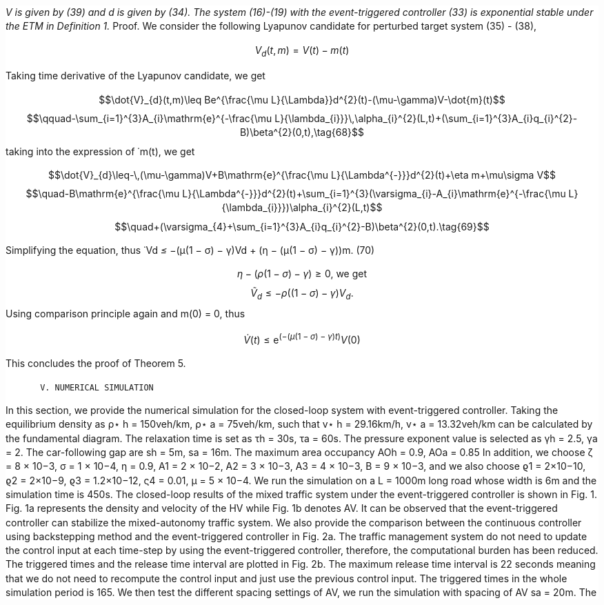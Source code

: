 _$V$ is given by (39) and $d$ is given by (34). The system (16)-(19) with the event-triggered controller (33) is exponential stable under the ETM in Definition 1._
Proof. We consider the following Lyapunov candidate for perturbed target system (35) - (38),

$$V_{d}(t,m)=V(t)-m(t)\tag{67}$$

Taking time derivative of the Lyapunov candidate, we get

$$\dot{V}_{d}(t,m)\leq Be^{\frac{\mu L}{\Lambda}}d^{2}(t)-(\mu-\gamma)V-\dot{m}(t)$$ $$\qquad-\sum_{i=1}^{3}A_{i}\mathrm{e}^{-\frac{\mu L}{\lambda_{i}}}\,\alpha_{i}^{2}(L,t)+(\sum_{i=1}^{3}A_{i}q_{i}^{2}-B)\beta^{2}(0,t),\tag{68}$$
taking into the expression of ˙m(t), we get

$$\dot{V}_{d}\leq-\,(\mu-\gamma)V+B\mathrm{e}^{\frac{\mu L}{\Lambda^{-}}}d^{2}(t)+\eta m+\mu\sigma V$$ $$\quad-B\mathrm{e}^{\frac{\mu L}{\Lambda^{-}}}d^{2}(t)+\sum_{i=1}^{3}(\varsigma_{i}-A_{i}\mathrm{e}^{-\frac{\mu L}{\lambda_{i}}})\alpha_{i}^{2}(L,t)$$ $$\quad+(\varsigma_{4}+\sum_{i=1}^{3}A_{i}q_{i}^{2}-B)\beta^{2}(0,t).\tag{69}$$

Simplifying the equation, thus 
˙Vd *≤ −*(µ(1 − σ) − γ)Vd + (η − (µ(1 − σ) − γ))m. (70)

$$\eta-(\rho(1-\sigma)-\gamma)\geq0,\ \text{we get}$$ $$\tilde{V}_{d}\leq-\rho((1-\sigma)-\gamma)V_{d}.\tag{71}$$
Using comparison principle again and m(0) = 0, thus

$$\dot{V}(t)\leq\mathrm{e}^{(-(\mu(1-\sigma)-\gamma)t)}V(0)\tag{72}$$

This concludes the proof of Theorem 5.

           V. NUMERICAL SIMULATION
 In this section, we provide the numerical simulation for the
closed-loop system with event-triggered controller. Taking
the equilibrium density as ρ⋆
                    h = 150veh/km, ρ⋆
                                  a = 75veh/km,
such that v⋆
         h = 29.16km/h, v⋆
                        a = 13.32veh/km can be
calculated by the fundamental diagram. The relaxation time
is set as τh = 30s, τa = 60s. The pressure exponent value
is selected as γh = 2.5, γa = 2. The car-following gap are
sh = 5m, sa = 16m. The maximum area occupancy AOh =
0.9, AOa = 0.85 In addition, we choose ζ = 8 × 10−3,
σ = 1 × 10−4, η = 0.9, A1 = 2 × 10−2, A2 = 3 × 10−3,
A3 = 4 × 10−3, B = 9 × 10−3, and we also choose
ϱ1 = 2×10−10, ϱ2 = 2×10−9, ϱ3 = 1.2×10−12, ς4 = 0.01,
µ = 5 × 10−4. We run the simulation on a L = 1000m long
road whose width is 6m and the simulation time is 450s.
 The closed-loop results of the mixed traffic system under
the event-triggered controller is shown in Fig. 1. Fig. 1a
represents the density and velocity of the HV while Fig.
1b denotes AV. It can be observed that the event-triggered
controller can stabilize the mixed-autonomy traffic system.
We also provide the comparison between the continuous
controller using backstepping method and the event-triggered
controller in Fig. 2a. The traffic management system do not
need to update the control input at each time-step by using
the event-triggered controller, therefore, the computational
burden has been reduced. The triggered times and the release
time interval are plotted in Fig. 2b. The maximum release
time interval is 22 seconds meaning that we do not need to
recompute the control input and just use the previous control
input. The triggered times in the whole simulation period is
165.
 We then test the different spacing settings of AV, we
run the simulation with spacing of AV sa = 20m. The
